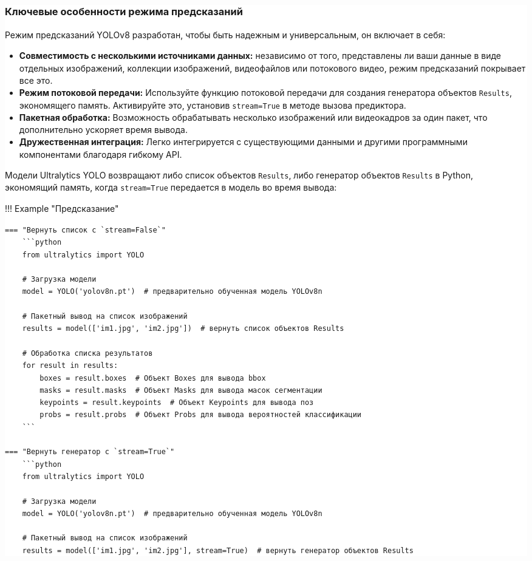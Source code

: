### Ключевые особенности режима предсказаний

Режим предсказаний YOLOv8 разработан, чтобы быть надежным и универсальным, он включает в себя:

- **Совместимость с несколькими источниками данных:** независимо от того, представлены ли ваши данные в виде отдельных изображений, коллекции изображений, видеофайлов или потокового видео, режим предсказаний покрывает все это.
- **Режим потоковой передачи:** Используйте функцию потоковой передачи для создания генератора объектов `Results`, экономящего память. Активируйте это, установив `stream=True` в методе вызова предиктора.
- **Пакетная обработка:** Возможность обрабатывать несколько изображений или видеокадров за один пакет, что дополнительно ускоряет время вывода.
- **Дружественная интеграция:** Легко интегрируется с существующими данными и другими программными компонентами благодаря гибкому API.

Модели Ultralytics YOLO возвращают либо список объектов `Results`, либо генератор объектов `Results` в Python, экономящий память, когда `stream=True` передается в модель во время вывода:

!!! Example "Предсказание"

    === "Вернуть список с `stream=False`"
        ```python
        from ultralytics import YOLO

        # Загрузка модели
        model = YOLO('yolov8n.pt')  # предварительно обученная модель YOLOv8n

        # Пакетный вывод на список изображений
        results = model(['im1.jpg', 'im2.jpg'])  # вернуть список объектов Results

        # Обработка списка результатов
        for result in results:
            boxes = result.boxes  # Объект Boxes для вывода bbox
            masks = result.masks  # Объект Masks для вывода масок сегментации
            keypoints = result.keypoints  # Объект Keypoints для вывода поз
            probs = result.probs  # Объект Probs для вывода вероятностей классификации
        ```

    === "Вернуть генератор с `stream=True`"
        ```python
        from ultralytics import YOLO

        # Загрузка модели
        model = YOLO('yolov8n.pt')  # предварительно обученная модель YOLOv8n

        # Пакетный вывод на список изображений
        results = model(['im1.jpg', 'im2.jpg'], stream=True)  # вернуть генератор объектов Results
